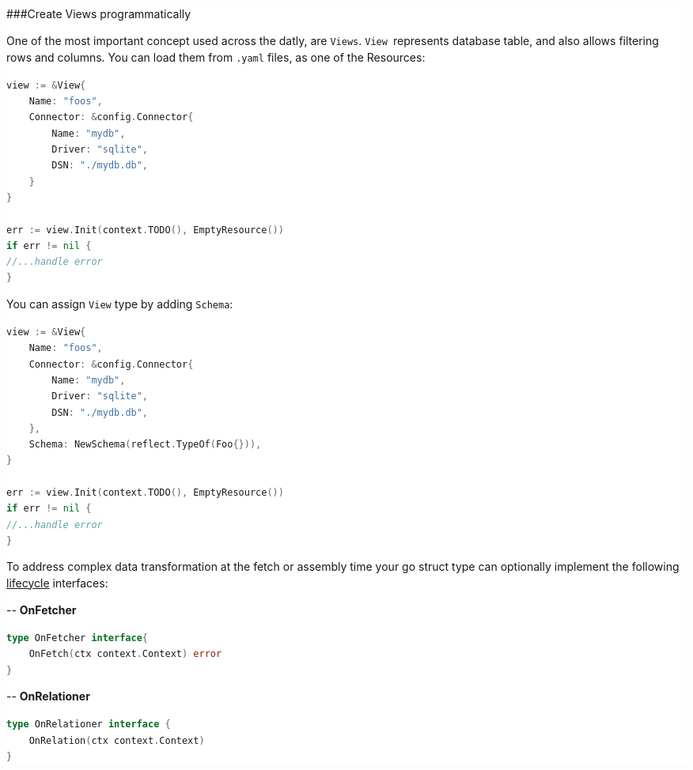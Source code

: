 ###Create Views programmatically

One of the most important concept used across the datly, are `Views`. `View `represents database table, and also allows
filtering rows and columns. You can load them from `.yaml` files, as one of the Resources:

```go
view := &View{
    Name: "foos",
    Connector: &config.Connector{
        Name: "mydb",
        Driver: "sqlite",
        DSN: "./mydb.db",
    }
}

err := view.Init(context.TODO(), EmptyResource())
if err != nil {
//...handle error
}
```

You can assign `View` type by adding `Schema`:
```go
view := &View{
    Name: "foos",
    Connector: &config.Connector{
        Name: "mydb",
        Driver: "sqlite",
        DSN: "./mydb.db",
    },
    Schema: NewSchema(reflect.TypeOf(Foo{})),	
}

err := view.Init(context.TODO(), EmptyResource())
if err != nil {
//...handle error
}
```

To address complex data transformation at the fetch or  assembly time
your go struct type can optionally implement the following [lifecycle](reader/lifecycle.go) interfaces:

-- **OnFetcher**

```go
type OnFetcher interface{
	OnFetch(ctx context.Context) error
}

```
-- **OnRelationer**
```go
type OnRelationer interface {
    OnRelation(ctx context.Context)
}

```
